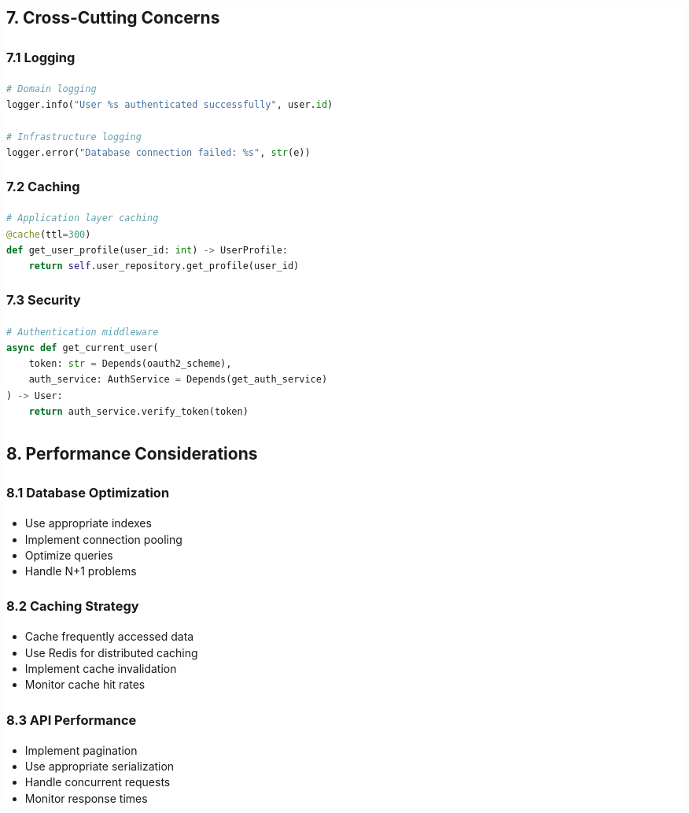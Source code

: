 ## 7. Cross-Cutting Concerns

### 7.1 Logging
```python
# Domain logging
logger.info("User %s authenticated successfully", user.id)

# Infrastructure logging
logger.error("Database connection failed: %s", str(e))
```

### 7.2 Caching
```python
# Application layer caching
@cache(ttl=300)
def get_user_profile(user_id: int) -> UserProfile:
    return self.user_repository.get_profile(user_id)
```

### 7.3 Security
```python
# Authentication middleware
async def get_current_user(
    token: str = Depends(oauth2_scheme),
    auth_service: AuthService = Depends(get_auth_service)
) -> User:
    return auth_service.verify_token(token)
```

## 8. Performance Considerations

### 8.1 Database Optimization
- Use appropriate indexes
- Implement connection pooling
- Optimize queries
- Handle N+1 problems

### 8.2 Caching Strategy
- Cache frequently accessed data
- Use Redis for distributed caching
- Implement cache invalidation
- Monitor cache hit rates

### 8.3 API Performance
- Implement pagination
- Use appropriate serialization
- Handle concurrent requests
- Monitor response times
